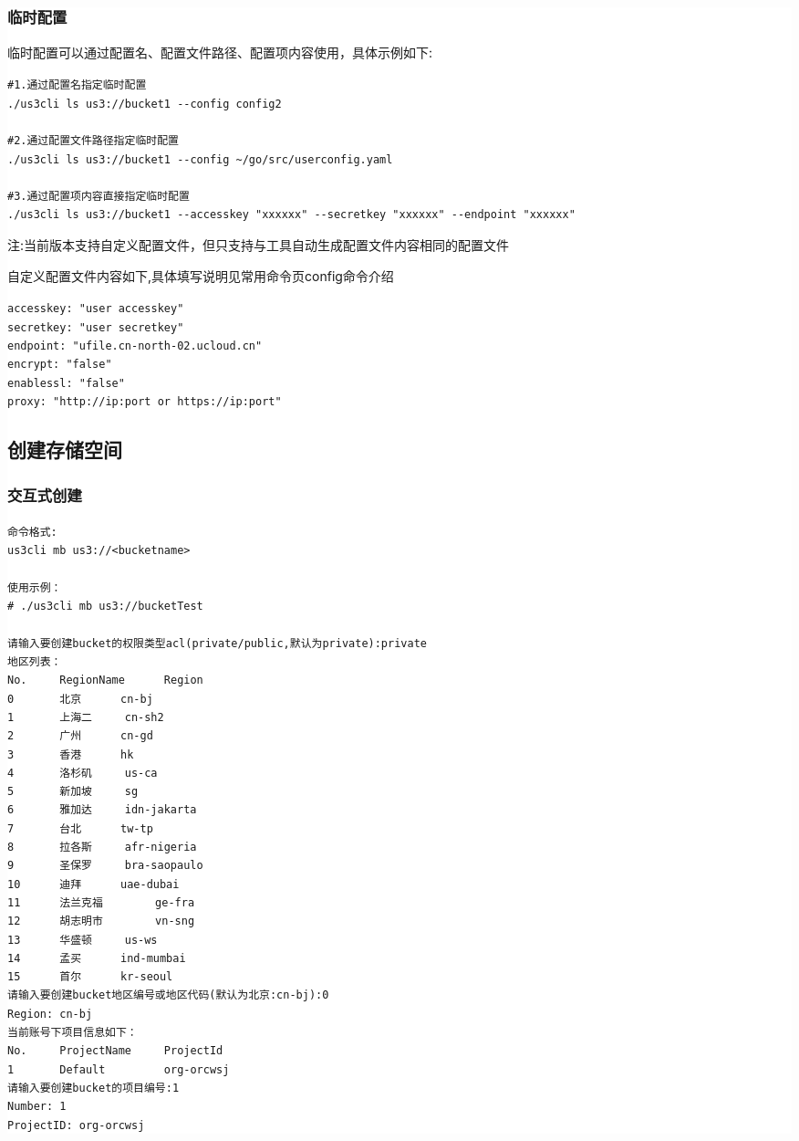 ### 临时配置

临时配置可以通过配置名、配置文件路径、配置项内容使用，具体示例如下:

```
#1.通过配置名指定临时配置
./us3cli ls us3://bucket1 --config config2

#2.通过配置文件路径指定临时配置
./us3cli ls us3://bucket1 --config ~/go/src/userconfig.yaml

#3.通过配置项内容直接指定临时配置
./us3cli ls us3://bucket1 --accesskey "xxxxxx" --secretkey "xxxxxx" --endpoint "xxxxxx"
```

注:当前版本支持自定义配置文件，但只支持与工具自动生成配置文件内容相同的配置文件

自定义配置文件内容如下,具体填写说明见常用命令页config命令介绍

```
accesskey: "user accesskey"
secretkey: "user secretkey"
endpoint: "ufile.cn-north-02.ucloud.cn"
encrypt: "false"
enablessl: "false"
proxy: "http://ip:port or https://ip:port"
```

## 创建存储空间

### 交互式创建

```
命令格式:
us3cli mb us3://<bucketname>

使用示例：
# ./us3cli mb us3://bucketTest

请输入要创建bucket的权限类型acl(private/public,默认为private):private  
地区列表：
No.     RegionName      Region      
0       北京		cn-bj       
1       上海二		cn-sh2      
2       广州		cn-gd       
3       香港		hk          
4       洛杉矶		us-ca       
5       新加坡		sg          
6       雅加达		idn-jakarta 
7       台北		tw-tp       
8       拉各斯		afr-nigeria 
9       圣保罗		bra-saopaulo
10      迪拜		uae-dubai   
11      法兰克福		ge-fra      
12      胡志明市		vn-sng      
13      华盛顿		us-ws       
14      孟买		ind-mumbai  
15      首尔		kr-seoul     
请输入要创建bucket地区编号或地区代码(默认为北京:cn-bj):0
Region: cn-bj
当前账号下项目信息如下：
No.     ProjectName     ProjectId 
1       Default         org-orcwsj
请输入要创建bucket的项目编号:1
Number: 1
ProjectID: org-orcwsj
```